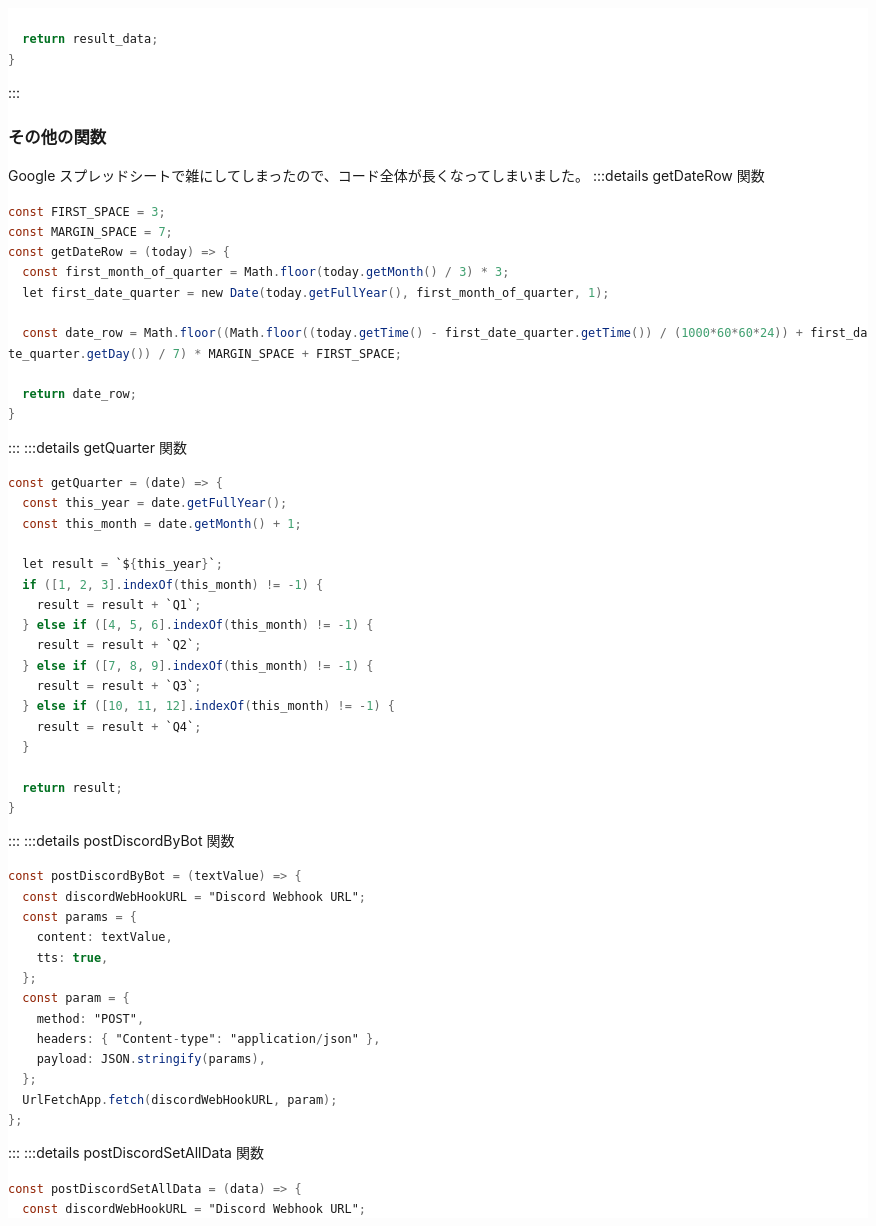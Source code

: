 ```js:main.gs

  return result_data;
}
```
:::
### その他の関数
Google スプレッドシートで雑にしてしまったので、コード全体が長くなってしまいました。
:::details getDateRow 関数
```js:main.gs
const FIRST_SPACE = 3;
const MARGIN_SPACE = 7;
const getDateRow = (today) => {
  const first_month_of_quarter = Math.floor(today.getMonth() / 3) * 3;
  let first_date_quarter = new Date(today.getFullYear(), first_month_of_quarter, 1);

  const date_row = Math.floor((Math.floor((today.getTime() - first_date_quarter.getTime()) / (1000*60*60*24)) + first_date_quarter.getDay()) / 7) * MARGIN_SPACE + FIRST_SPACE;

  return date_row;
}
```
:::
:::details getQuarter 関数
```js:main.gs
const getQuarter = (date) => {
  const this_year = date.getFullYear();
  const this_month = date.getMonth() + 1;

  let result = `${this_year}`;
  if ([1, 2, 3].indexOf(this_month) != -1) {
    result = result + `Q1`;
  } else if ([4, 5, 6].indexOf(this_month) != -1) {
    result = result + `Q2`;
  } else if ([7, 8, 9].indexOf(this_month) != -1) {
    result = result + `Q3`;
  } else if ([10, 11, 12].indexOf(this_month) != -1) {
    result = result + `Q4`;
  }
  
  return result;
}
```
:::
:::details postDiscordByBot 関数
```js:bot.gs
const postDiscordByBot = (textValue) => {
  const discordWebHookURL = "Discord Webhook URL";
  const params = {
    content: textValue,
    tts: true,
  };
  const param = {
    method: "POST",
    headers: { "Content-type": "application/json" },
    payload: JSON.stringify(params),
  };
  UrlFetchApp.fetch(discordWebHookURL, param);
};
```
:::
:::details postDiscordSetAllData 関数
```js:bot.gs
const postDiscordSetAllData = (data) => {
  const discordWebHookURL = "Discord Webhook URL";
```